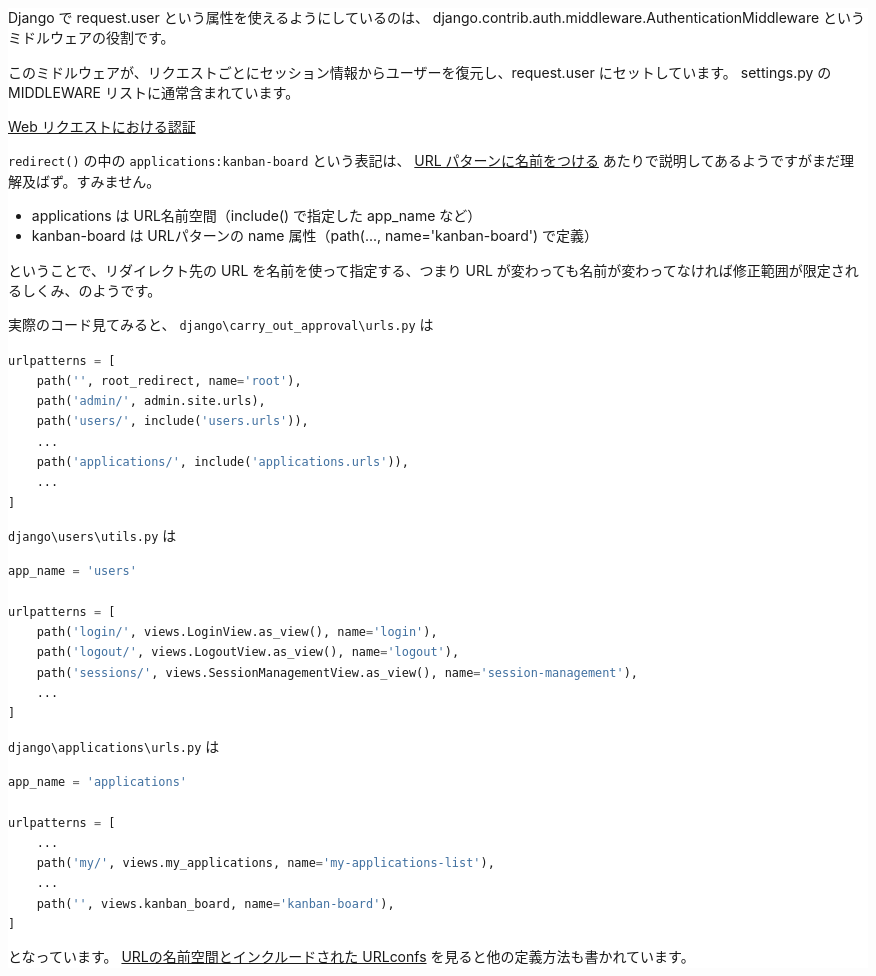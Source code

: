 Django で request.user という属性を使えるようにしているのは、
django.contrib.auth.middleware.AuthenticationMiddleware というミドルウェアの役割です。

このミドルウェアが、リクエストごとにセッション情報からユーザーを復元し、request.user にセットしています。
settings.py の MIDDLEWARE リストに通常含まれています。

[Web リクエストにおける認証](https://docs.djangoproject.com/ja/5.2/topics/auth/default/#authentication-in-web-requests)

`redirect()` の中の `applications:kanban-board` という表記は、 [URL パターンに名前をつける](https://docs.djangoproject.com/ja/5.2/topics/http/urls/#naming-url-patterns) あたりで説明してあるようですがまだ理解及ばず。すみません。

- applications は URL名前空間（include() で指定した app_name など）
- kanban-board は URLパターンの name 属性（path(..., name='kanban-board') で定義）

ということで、リダイレクト先の URL を名前を使って指定する、つまり URL が変わっても名前が変わってなければ修正範囲が限定されるしくみ、のようです。

実際のコード見てみると、 `django\carry_out_approval\urls.py` は


```python
urlpatterns = [
    path('', root_redirect, name='root'),
    path('admin/', admin.site.urls),
    path('users/', include('users.urls')),
    ...
    path('applications/', include('applications.urls')),
    ...
]
```

`django\users\utils.py` は

```python
app_name = 'users'

urlpatterns = [
    path('login/', views.LoginView.as_view(), name='login'),
    path('logout/', views.LogoutView.as_view(), name='logout'),
    path('sessions/', views.SessionManagementView.as_view(), name='session-management'),
    ...
]
```

`django\applications\urls.py` は

```python
app_name = 'applications'

urlpatterns = [
    ...
    path('my/', views.my_applications, name='my-applications-list'),
    ...
    path('', views.kanban_board, name='kanban-board'),
]
```

となっています。 [URLの名前空間とインクルードされた URLconfs](https://docs.djangoproject.com/ja/5.2/topics/http/urls/#url-namespaces-and-included-urlconfs) を見ると他の定義方法も書かれています。
